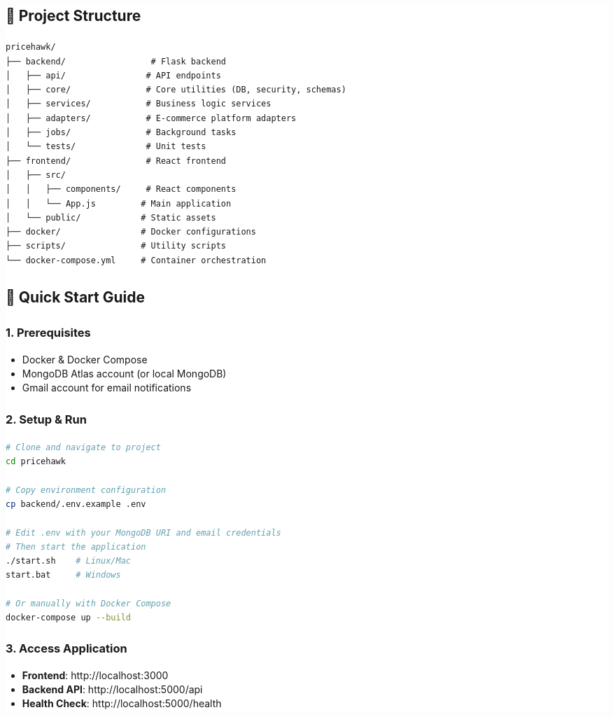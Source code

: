 ## 📁 Project Structure

```
pricehawk/
├── backend/                 # Flask backend
│   ├── api/                # API endpoints
│   ├── core/               # Core utilities (DB, security, schemas)
│   ├── services/           # Business logic services
│   ├── adapters/           # E-commerce platform adapters
│   ├── jobs/               # Background tasks
│   └── tests/              # Unit tests
├── frontend/               # React frontend
│   ├── src/
│   │   ├── components/     # React components
│   │   └── App.js         # Main application
│   └── public/            # Static assets
├── docker/                # Docker configurations
├── scripts/               # Utility scripts
└── docker-compose.yml     # Container orchestration
```

## 🚀 Quick Start Guide

### 1. Prerequisites
- Docker & Docker Compose
- MongoDB Atlas account (or local MongoDB)
- Gmail account for email notifications

### 2. Setup & Run
```bash
# Clone and navigate to project
cd pricehawk

# Copy environment configuration
cp backend/.env.example .env

# Edit .env with your MongoDB URI and email credentials
# Then start the application
./start.sh    # Linux/Mac
start.bat     # Windows

# Or manually with Docker Compose
docker-compose up --build
```

### 3. Access Application
- **Frontend**: http://localhost:3000
- **Backend API**: http://localhost:5000/api
- **Health Check**: http://localhost:5000/health

